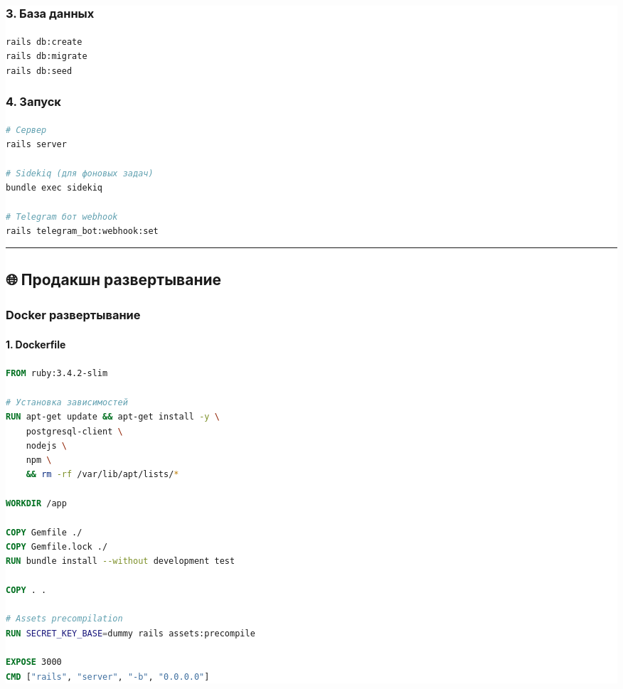 ```ruby
```

### 3. База данных
```bash
rails db:create
rails db:migrate
rails db:seed
```

### 4. Запуск
```bash
# Сервер
rails server

# Sidekiq (для фоновых задач)
bundle exec sidekiq

# Telegram бот webhook
rails telegram_bot:webhook:set
```

---

## 🌐 Продакшн развертывание

### Docker развертывание

#### 1. Dockerfile
```dockerfile
FROM ruby:3.4.2-slim

# Установка зависимостей
RUN apt-get update && apt-get install -y \
    postgresql-client \
    nodejs \
    npm \
    && rm -rf /var/lib/apt/lists/*

WORKDIR /app

COPY Gemfile ./
COPY Gemfile.lock ./
RUN bundle install --without development test

COPY . .

# Assets precompilation
RUN SECRET_KEY_BASE=dummy rails assets:precompile

EXPOSE 3000
CMD ["rails", "server", "-b", "0.0.0.0"]
```
